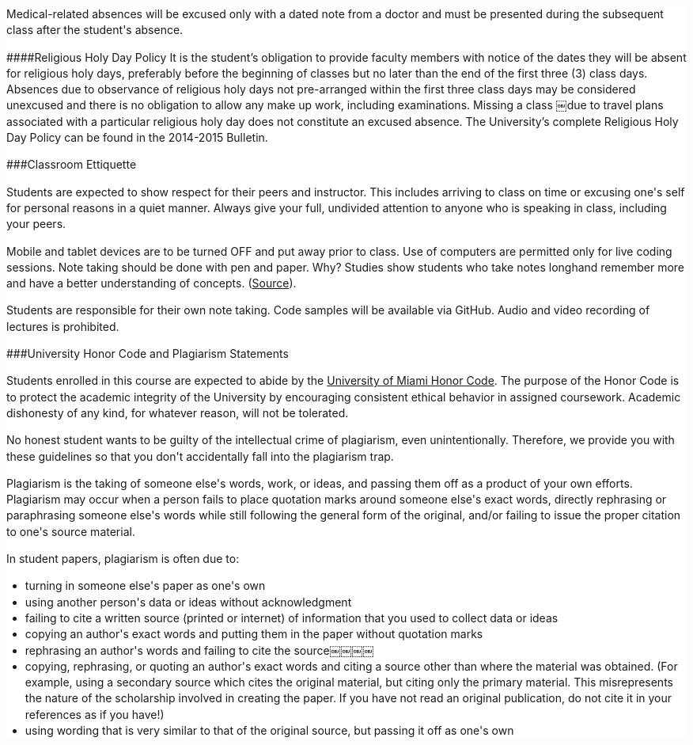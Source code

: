 Medical-related absences will be excused only with a dated note from a doctor and must be presented during the subsequent class after the student's absence.

####Religious Holy Day Policy
It is the student’s obligation to provide faculty members with notice of the dates they will be absent for religious holy days, preferably before the beginning of classes but no later than the end of the first three (3) class days. Absences due to observance of religious holy days not pre-arranged within the first three class days may be considered unexcused and there is no obligation to allow any make up work, including examinations. Missing a class ￼due to travel plans associated with a particular religious holy day does not constitute an excused absence. The University’s complete Religious Holy Day Policy can be found in the 2014-2015 Bulletin.


###Classroom Ettiquette

Students are expected to show respect for their peers and instructor. This includes arriving to class on time or excusing one's self for personal reasons in a quiet manner. Always give your full, undivided attention to anyone who is speaking in class, including your peers.

Mobile and tablet devices are to be turned OFF and put away prior to class. Use of computers are permitted only for live coding sessions. Note taking should be done with pen and paper. Why? Studies show students who take notes longhand remember more and have a better understanding of concepts. ([Source](http://vox.com/2014/6/4/5776804/note-taking-by-hand-versus-laptop)).

Students are responsible for their own note taking. Code samples will be available via GitHub. Audio and video recording of lectures is prohibited.


###University Honor Code and Plagiarism Statements

Students enrolled in this course are expected to abide by the [University of Miami Honor Code](http://miami.edu/sa/index.php/policies_and_procedures/student_rights_responsibilities/). The purpose of the Honor Code is to protect the academic integrity of the University by encouraging consistent ethical behavior in assigned coursework. Academic dishonesty of any kind, for whatever reason, will not be tolerated.

No honest student wants to be guilty of the intellectual crime of plagiarism, even unintentionally. Therefore, we provide you with these guidelines so that you don't accidentally fall into the plagiarism trap.

Plagiarism is the taking of someone else's words, work, or ideas, and passing them off as a product of your own efforts. Plagiarism may occur when a person fails to place quotation marks around someone else's exact words, directly rephrasing or paraphrasing someone else's words while still following the general form of the original, and/or failing to issue the proper citation to one's source material.

In student papers, plagiarism is often due to:

- turning in someone else's paper as one's own
- using another person's data or ideas without acknowledgment
- failing to cite a written source (printed or internet) of information that you used to collect data or ideas
- copying an author's exact words and putting them in the paper without quotation marks
- rephrasing an author's words and failing to cite the source￼￼￼￼
- copying, rephrasing, or quoting an author's exact words and citing a source other than where the material was obtained. (For example, using a secondary source which cites the original material, but citing only the primary material. This misrepresents the nature of the scholarship involved in creating the paper. If you have not read an original publication, do not cite it in your references as if you have!)
- using wording that is very similar to that of the original source, but passing it off as one's own
